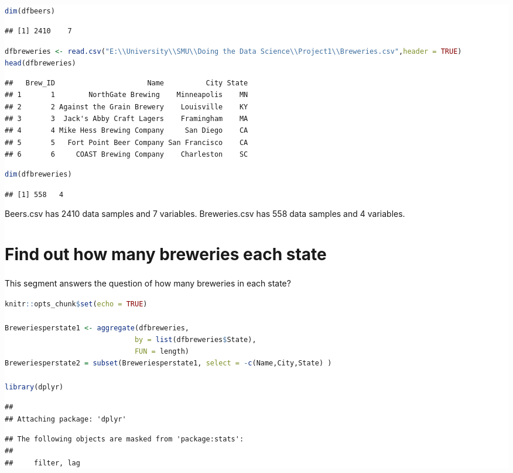 ```r
dim(dfbeers)
```

```
## [1] 2410    7
```

```r
dfbreweries <- read.csv("E:\\University\\SMU\\Doing the Data Science\\Project1\\Breweries.csv",header = TRUE)
head(dfbreweries)
```

```
##   Brew_ID                      Name          City State
## 1       1        NorthGate Brewing    Minneapolis    MN
## 2       2 Against the Grain Brewery    Louisville    KY
## 3       3  Jack's Abby Craft Lagers    Framingham    MA
## 4       4 Mike Hess Brewing Company     San Diego    CA
## 5       5   Fort Point Beer Company San Francisco    CA
## 6       6     COAST Brewing Company    Charleston    SC
```

```r
dim(dfbreweries)
```

```
## [1] 558   4
```
Beers.csv has 2410 data samples and 7 variables. Breweries.csv has 558 data samples and 4 variables.

# Find out how many breweries each state 
This segment answers the question of how many breweries in each state?


```r
knitr::opts_chunk$set(echo = TRUE)

Breweriesperstate1 <- aggregate(dfbreweries, 
                               by = list(dfbreweries$State), 
                               FUN = length)
Breweriesperstate2 = subset(Breweriesperstate1, select = -c(Name,City,State) )

library(dplyr)
```

```
## 
## Attaching package: 'dplyr'
```

```
## The following objects are masked from 'package:stats':
## 
##     filter, lag
```
